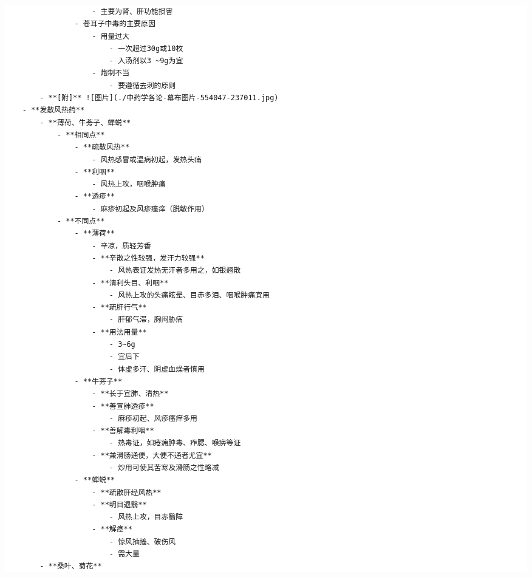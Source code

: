                         - 主要为肾、肝功能损害
                    - 苍耳子中毒的主要原因
                        - 用量过大
                            - 一次超过30g或10枚
                            - 入汤剂以3 ~9g为宜
                        - 炮制不当
                            - 要遵循去刺的原则
            - **[附]** ![图片](./中药学各论-幕布图片-554047-237011.jpg)
        - **发散风热药**
            - **薄荷、牛蒡子、蝉蜕**
                - **相同点**
                    - **疏散风热**
                        - 风热感冒或温病初起，发热头痛
                    - **利咽**
                        - 风热上攻，咽喉肿痛
                    - **透疹**
                        - 麻疹初起及风疹瘙痒（脱敏作用）
                - **不同点**
                    - **薄荷**
                        - 辛凉，质轻芳香
                        - **辛散之性较强，发汗力较强**
                            - 风热表证发热无汗者多用之，如银翘散
                        - **清利头目、利咽**
                            - 风热上攻的头痛眩晕、目赤多泪、咽喉肿痛宜用
                        - **疏肝行气**
                            - 肝郁气滞，胸闷胁痛
                        - **用法用量**
                            - 3~6g
                            - 宜后下
                            - 体虚多汗、阴虚血燥者慎用
                    - **牛蒡子**
                        - **长于宣肺、清热**
                        - **善宣肺透疹**
                            - 麻疹初起、风疹瘙痒多用
                        - **善解毒利咽**
                            - 热毒证，如疮痈肿毒、痄腮、喉痹等证
                        - **兼滑肠通便，大便不通者尤宜**
                            - 炒用可使其苦寒及滑肠之性略减
                    - **蝉蜕**
                        - **疏散肝经风热**
                        - **明目退翳**
                            - 风热上攻，目赤翳障
                        - **解痉**
                            - 惊风抽搐、破伤风
                            - 需大量
            - **桑叶、菊花**